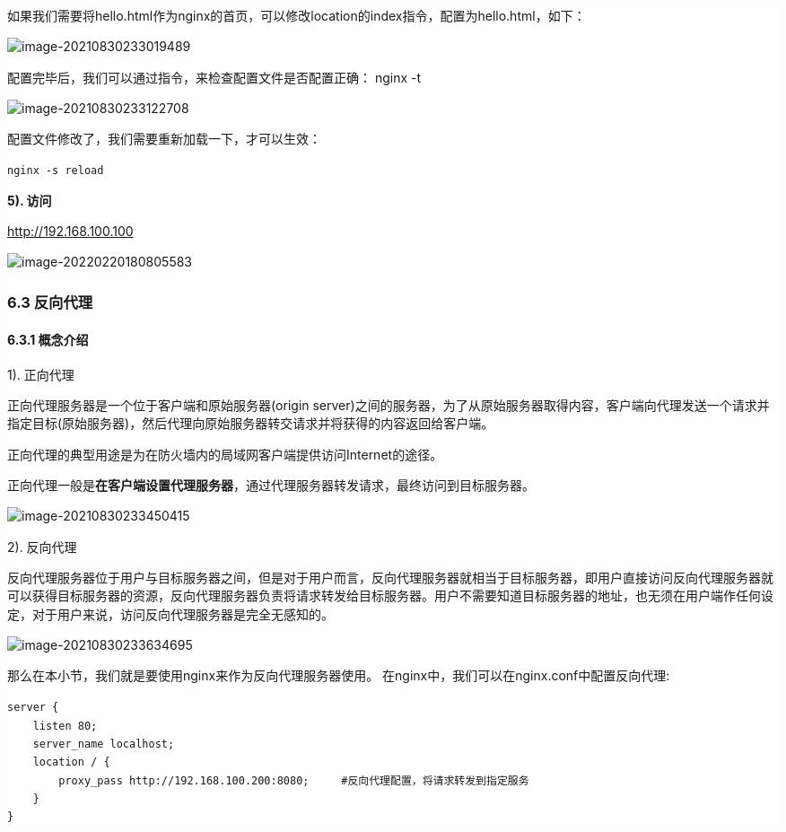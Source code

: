  

如果我们需要将hello.html作为nginx的首页，可以修改location的index指令，配置为hello.html，如下：

![image-20210830233019489](https://raw.githubusercontent.com/onetioner/img/main/PicGo/image-20210830233019489.png)

 

配置完毕后，我们可以通过指令，来检查配置文件是否配置正确： nginx -t

![image-20210830233122708](https://raw.githubusercontent.com/onetioner/img/main/PicGo/image-20210830233122708.png)

 

配置文件修改了，我们需要重新加载一下，才可以生效： 

```
nginx -s reload
```



**5). 访问**

http://192.168.100.100

![image-20220220180805583](https://raw.githubusercontent.com/onetioner/img/main/PicGo/image-20220220180805583.png)

 



### 6.3 反向代理

#### 6.3.1 概念介绍

1). 正向代理

正向代理服务器是一个位于客户端和原始服务器(origin server)之间的服务器，为了从原始服务器取得内容，客户端向代理发送一个请求并指定目标(原始服务器)，然后代理向原始服务器转交请求并将获得的内容返回给客户端。

正向代理的典型用途是为在防火墙内的局域网客户端提供访问Internet的途径。

正向代理一般是**在客户端设置代理服务器**，通过代理服务器转发请求，最终访问到目标服务器。

![image-20210830233450415](https://raw.githubusercontent.com/onetioner/img/main/PicGo/image-20210830233450415.png)

 





2). 反向代理

反向代理服务器位于用户与目标服务器之间，但是对于用户而言，反向代理服务器就相当于目标服务器，即用户直接访问反向代理服务器就可以获得目标服务器的资源，反向代理服务器负责将请求转发给目标服务器。用户不需要知道目标服务器的地址，也无须在用户端作任何设定，对于用户来说，访问反向代理服务器是完全无感知的。

![image-20210830233634695](https://raw.githubusercontent.com/onetioner/img/main/PicGo/image-20210830233634695.png)

 

那么在本小节，我们就是要使用nginx来作为反向代理服务器使用。 在nginx中，我们可以在nginx.conf中配置反向代理: 

```properties
server {
    listen 80;
    server_name localhost;
    location / {
        proxy_pass http://192.168.100.200:8080; 	#反向代理配置，将请求转发到指定服务
    }
}
```
